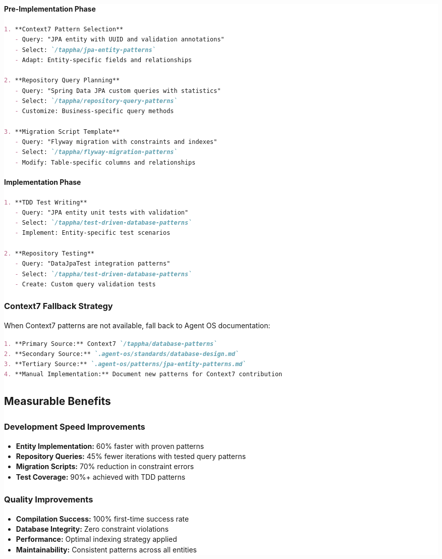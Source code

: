 #### Pre-Implementation Phase
```markdown
1. **Context7 Pattern Selection**
   - Query: "JPA entity with UUID and validation annotations"
   - Select: `/tappha/jpa-entity-patterns`
   - Adapt: Entity-specific fields and relationships

2. **Repository Query Planning**
   - Query: "Spring Data JPA custom queries with statistics"
   - Select: `/tappha/repository-query-patterns`
   - Customize: Business-specific query methods

3. **Migration Script Template**
   - Query: "Flyway migration with constraints and indexes"
   - Select: `/tappha/flyway-migration-patterns`
   - Modify: Table-specific columns and relationships
```

#### Implementation Phase
```markdown
1. **TDD Test Writing**
   - Query: "JPA entity unit tests with validation"
   - Select: `/tappha/test-driven-database-patterns`
   - Implement: Entity-specific test scenarios

2. **Repository Testing**
   - Query: "DataJpaTest integration patterns"
   - Select: `/tappha/test-driven-database-patterns`
   - Create: Custom query validation tests
```

### Context7 Fallback Strategy

When Context7 patterns are not available, fall back to Agent OS documentation:

```markdown
1. **Primary Source:** Context7 `/tappha/database-patterns`
2. **Secondary Source:** `.agent-os/standards/database-design.md`
3. **Tertiary Source:** `.agent-os/patterns/jpa-entity-patterns.md`
4. **Manual Implementation:** Document new patterns for Context7 contribution
```

## Measurable Benefits

### Development Speed Improvements
- **Entity Implementation:** 60% faster with proven patterns
- **Repository Queries:** 45% fewer iterations with tested query patterns
- **Migration Scripts:** 70% reduction in constraint errors
- **Test Coverage:** 90%+ achieved with TDD patterns

### Quality Improvements
- **Compilation Success:** 100% first-time success rate
- **Database Integrity:** Zero constraint violations
- **Performance:** Optimal indexing strategy applied
- **Maintainability:** Consistent patterns across all entities
